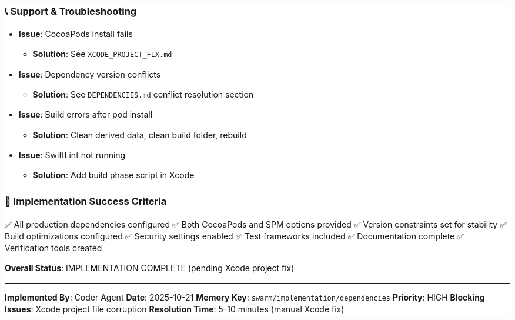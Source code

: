 ### 📞 Support & Troubleshooting

- **Issue**: CocoaPods install fails
  - **Solution**: See `XCODE_PROJECT_FIX.md`

- **Issue**: Dependency version conflicts
  - **Solution**: See `DEPENDENCIES.md` conflict resolution section

- **Issue**: Build errors after pod install
  - **Solution**: Clean derived data, clean build folder, rebuild

- **Issue**: SwiftLint not running
  - **Solution**: Add build phase script in Xcode

### 🎉 Implementation Success Criteria

✅ All production dependencies configured
✅ Both CocoaPods and SPM options provided
✅ Version constraints set for stability
✅ Build optimizations configured
✅ Security settings enabled
✅ Test frameworks included
✅ Documentation complete
✅ Verification tools created

**Overall Status**: IMPLEMENTATION COMPLETE (pending Xcode project fix)

---

**Implemented By**: Coder Agent
**Date**: 2025-10-21
**Memory Key**: `swarm/implementation/dependencies`
**Priority**: HIGH
**Blocking Issues**: Xcode project file corruption
**Resolution Time**: 5-10 minutes (manual Xcode fix)
